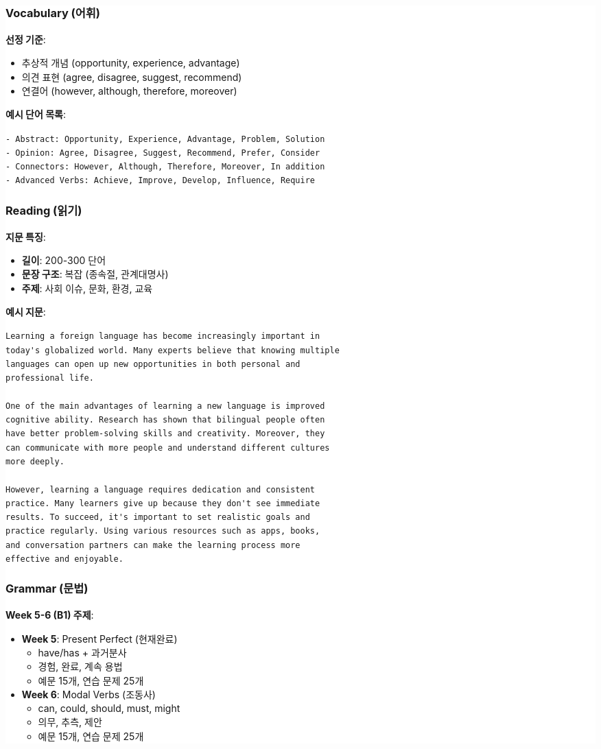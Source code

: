 ### Vocabulary (어휘)
**선정 기준**:
- 추상적 개념 (opportunity, experience, advantage)
- 의견 표현 (agree, disagree, suggest, recommend)
- 연결어 (however, although, therefore, moreover)

**예시 단어 목록**:
```
- Abstract: Opportunity, Experience, Advantage, Problem, Solution
- Opinion: Agree, Disagree, Suggest, Recommend, Prefer, Consider
- Connectors: However, Although, Therefore, Moreover, In addition
- Advanced Verbs: Achieve, Improve, Develop, Influence, Require
```

### Reading (읽기)
**지문 특징**:
- **길이**: 200-300 단어
- **문장 구조**: 복잡 (종속절, 관계대명사)
- **주제**: 사회 이슈, 문화, 환경, 교육

**예시 지문**:
```
Learning a foreign language has become increasingly important in
today's globalized world. Many experts believe that knowing multiple
languages can open up new opportunities in both personal and
professional life.

One of the main advantages of learning a new language is improved
cognitive ability. Research has shown that bilingual people often
have better problem-solving skills and creativity. Moreover, they
can communicate with more people and understand different cultures
more deeply.

However, learning a language requires dedication and consistent
practice. Many learners give up because they don't see immediate
results. To succeed, it's important to set realistic goals and
practice regularly. Using various resources such as apps, books,
and conversation partners can make the learning process more
effective and enjoyable.
```

### Grammar (문법)
**Week 5-6 (B1) 주제**:
- **Week 5**: Present Perfect (현재완료)
  - have/has + 과거분사
  - 경험, 완료, 계속 용법
  - 예문 15개, 연습 문제 25개
- **Week 6**: Modal Verbs (조동사)
  - can, could, should, must, might
  - 의무, 추측, 제안
  - 예문 15개, 연습 문제 25개
